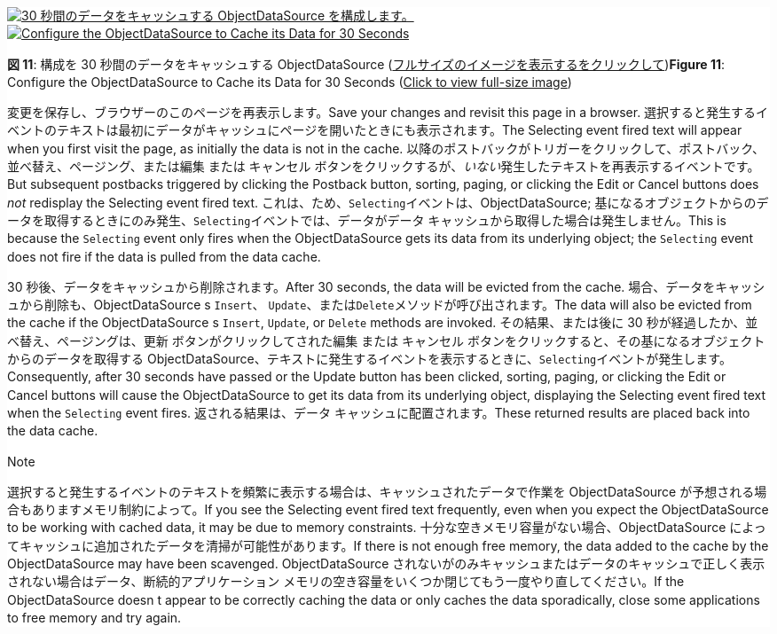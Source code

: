 <span data-ttu-id="a4f73-252">[![30 秒間のデータをキャッシュする ObjectDataSource を構成します。](caching-data-with-the-objectdatasource-cs/_static/image28.png)](caching-data-with-the-objectdatasource-cs/_static/image27.png)</span><span class="sxs-lookup"><span data-stu-id="a4f73-252">[![Configure the ObjectDataSource to Cache its Data for 30 Seconds](caching-data-with-the-objectdatasource-cs/_static/image28.png)](caching-data-with-the-objectdatasource-cs/_static/image27.png)</span></span>

<span data-ttu-id="a4f73-253">**図 11**: 構成を 30 秒間のデータをキャッシュする ObjectDataSource ([フルサイズのイメージを表示するをクリックして](caching-data-with-the-objectdatasource-cs/_static/image29.png))</span><span class="sxs-lookup"><span data-stu-id="a4f73-253">**Figure 11**: Configure the ObjectDataSource to Cache its Data for 30 Seconds ([Click to view full-size image](caching-data-with-the-objectdatasource-cs/_static/image29.png))</span></span>


<span data-ttu-id="a4f73-254">変更を保存し、ブラウザーのこのページを再表示します。</span><span class="sxs-lookup"><span data-stu-id="a4f73-254">Save your changes and revisit this page in a browser.</span></span> <span data-ttu-id="a4f73-255">選択すると発生するイベントのテキストは最初にデータがキャッシュにページを開いたときにも表示されます。</span><span class="sxs-lookup"><span data-stu-id="a4f73-255">The Selecting event fired text will appear when you first visit the page, as initially the data is not in the cache.</span></span> <span data-ttu-id="a4f73-256">以降のポストバックがトリガーをクリックして、ポストバック、並べ替え、ページング、または編集 または キャンセル ボタンをクリックするが、*いない*発生したテキストを再表示するイベントです。</span><span class="sxs-lookup"><span data-stu-id="a4f73-256">But subsequent postbacks triggered by clicking the Postback button, sorting, paging, or clicking the Edit or Cancel buttons does *not* redisplay the Selecting event fired text.</span></span> <span data-ttu-id="a4f73-257">これは、ため、`Selecting`イベントは、ObjectDataSource; 基になるオブジェクトからのデータを取得するときにのみ発生、`Selecting`イベントでは、データがデータ キャッシュから取得した場合は発生しません。</span><span class="sxs-lookup"><span data-stu-id="a4f73-257">This is because the `Selecting` event only fires when the ObjectDataSource gets its data from its underlying object; the `Selecting` event does not fire if the data is pulled from the data cache.</span></span>

<span data-ttu-id="a4f73-258">30 秒後、データをキャッシュから削除されます。</span><span class="sxs-lookup"><span data-stu-id="a4f73-258">After 30 seconds, the data will be evicted from the cache.</span></span> <span data-ttu-id="a4f73-259">場合、データをキャッシュから削除も、ObjectDataSource s `Insert`、 `Update`、または`Delete`メソッドが呼び出されます。</span><span class="sxs-lookup"><span data-stu-id="a4f73-259">The data will also be evicted from the cache if the ObjectDataSource s `Insert`, `Update`, or `Delete` methods are invoked.</span></span> <span data-ttu-id="a4f73-260">その結果、または後に 30 秒が経過したか、並べ替え、ページングは、更新 ボタンがクリックしてされた編集 または キャンセル ボタンをクリックすると、その基になるオブジェクトからのデータを取得する ObjectDataSource、テキストに発生するイベントを表示するときに、`Selecting`イベントが発生します。</span><span class="sxs-lookup"><span data-stu-id="a4f73-260">Consequently, after 30 seconds have passed or the Update button has been clicked, sorting, paging, or clicking the Edit or Cancel buttons will cause the ObjectDataSource to get its data from its underlying object, displaying the Selecting event fired text when the `Selecting` event fires.</span></span> <span data-ttu-id="a4f73-261">返される結果は、データ キャッシュに配置されます。</span><span class="sxs-lookup"><span data-stu-id="a4f73-261">These returned results are placed back into the data cache.</span></span>

> [!NOTE]
> <span data-ttu-id="a4f73-262">選択すると発生するイベントのテキストを頻繁に表示する場合は、キャッシュされたデータで作業を ObjectDataSource が予想される場合もありますメモリ制約によって。</span><span class="sxs-lookup"><span data-stu-id="a4f73-262">If you see the Selecting event fired text frequently, even when you expect the ObjectDataSource to be working with cached data, it may be due to memory constraints.</span></span> <span data-ttu-id="a4f73-263">十分な空きメモリ容量がない場合、ObjectDataSource によってキャッシュに追加されたデータを清掃が可能性があります。</span><span class="sxs-lookup"><span data-stu-id="a4f73-263">If there is not enough free memory, the data added to the cache by the ObjectDataSource may have been scavenged.</span></span> <span data-ttu-id="a4f73-264">ObjectDataSource されないがのみキャッシュまたはデータのキャッシュで正しく表示されない場合はデータ、断続的アプリケーション メモリの空き容量をいくつか閉じてもう一度やり直してください。</span><span class="sxs-lookup"><span data-stu-id="a4f73-264">If the ObjectDataSource doesn t appear to be correctly caching the data or only caches the data sporadically, close some applications to free memory and try again.</span></span>
